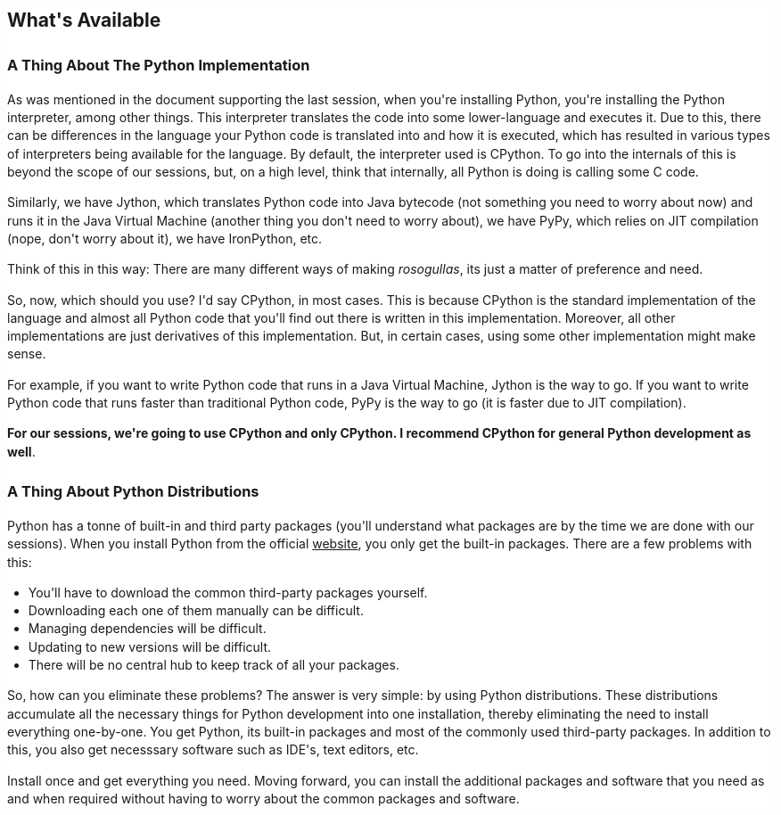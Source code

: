 ## What's Available

### A Thing About The Python Implementation

As was mentioned in the document supporting the last session, when you're installing Python, you're installing the Python interpreter, among other things. This interpreter translates the code into some lower-language and executes it. Due to this, there can be differences in the language your Python code is translated into and how it is executed, which has resulted in various types of interpreters being available for the language. By default, the interpreter used is CPython. To go into the internals of this is beyond the scope of our sessions, but, on a high level, think that internally, all Python is doing is calling some C code.

Similarly, we have Jython, which translates Python code into Java bytecode (not something you need to worry about now) and runs it in the Java Virtual Machine (another thing you don't need to worry about), we have PyPy, which relies on JIT compilation (nope, don't worry about it), we have IronPython, etc.

Think of this in this way: There are many different ways of making _rosogullas_, its just a matter of preference and need.

So, now, which should you use? I'd say CPython, in most cases. This is because CPython is the standard implementation of the language and almost all Python code that you'll find out there is written in this implementation. Moreover, all other implementations are just derivatives of this implementation. But, in certain cases, using some other implementation might make sense. 

For example, if you want to write Python code that runs in a Java Virtual Machine, Jython is the way to go. If you want to write Python code that runs faster than traditional Python code, PyPy is the way to go (it is faster due to JIT compilation). 

**For our sessions, we're going to use CPython and only CPython. I recommend CPython for general Python development as well**.

### A Thing About Python Distributions

Python has a tonne of built-in and third party packages (you'll understand what packages are by the time we are done with our sessions). When you install Python from the official [website](https://www.python.org/), you only get the built-in packages. There are a few problems with this:

* You'll have to download the common third-party packages yourself. 
* Downloading each one of them manually can be difficult.
* Managing dependencies will be difficult.
* Updating to new versions will be difficult.
* There will be no central hub to keep track of all your packages.

So, how can you eliminate these problems? The answer is very simple: by using Python distributions. These distributions accumulate all the necessary things for Python development into one installation, thereby eliminating the need to install everything one-by-one. You get Python, its built-in packages and most of the commonly used third-party packages. In addition to this, you also get necesssary software such as IDE's, text editors, etc. 

Install once and get everything you need. Moving forward, you can install the additional packages and software that you need as and when required without having to worry about the common packages and software. 
